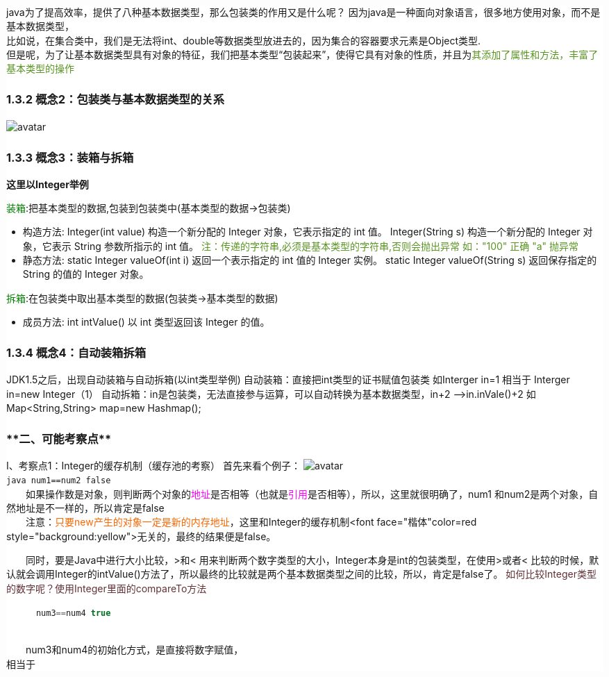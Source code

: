 java为了提高效率，提供了八种基本数据类型，那么包装类的作用又是什么呢？
因为java是一种面向对象语言，很多地方使用对象，而不是基本数据类型，<br>比如说，在集合类中，我们是无法将int、double等数据类型放进去的，因为集合的容器要求元素是Object类型.<br>
但是呢，为了让基本数据类型具有对象的特征，我们把基本类型“包装起来”，使得它具有对象的性质，并且为<font color=#58962>其添加了属性和方法，丰富了基本类型的操作</font>

### 1.3.2 概念2：包装类与基本数据类型的关系
![avatar](http://qd6kny79g.bkt.clouddn.com/java_1.jpg)<br>

### 1.3.3 概念3：装箱与拆箱
**这里以Integer举例**

<font color=green>装箱</font>:把基本类型的数据,包装到包装类中(基本类型的数据->包装类)

- 构造方法:
       Integer(int value) 构造一个新分配的 Integer 对象，它表示指定的 int 值。
       Integer(String s) 构造一个新分配的 Integer 对象，它表示 String 参数所指示的 int 值。
        <font color=#58962>注：传递的字符串,必须是基本类型的字符串,否则会抛出异常 如："100" 正确  "a" 抛异常</font>
- 静态方法:
       static Integer valueOf(int i) 返回一个表示指定的 int 值的 Integer 实例。
       static Integer valueOf(String s) 返回保存指定的 String 的值的 Integer 对象。

<font color=green>拆箱</font>:在包装类中取出基本类型的数据(包装类->基本类型的数据)

- 成员方法: int intValue() 以 int 类型返回该 Integer 的值。

### 1.3.4 概念4：自动装箱拆箱

JDK1.5之后，出现自动装箱与自动拆箱(以int类型举例)
自动装箱：直接把int类型的证书赋值包装类   如Interger in=1 相当于 Interger in=new Integer（1）
自动拆箱：in是包装类，无法直接参与运算，可以自动转换为基本数据类型，in+2 —>in.inVale()+2
如Map<String,String> map=new Hashmap();

<h3>**二、可能考察点**</h3>
   
I、考察点1：Integer的缓存机制（缓存池的考察）
  首先来看个例子：
  ![avatar](http://qd6kny79g.bkt.clouddn.com/java_2.jpg)<br>
    ``` java
      num1==num2 false
    ``` 
<br>
&emsp;&emsp;如果操作数是对象，则判断两个对象的<font color=#FF00FF>地址</font>是否相等（也就是<font color=#FF00FF>引用</font>是否相等），所以，这里就很明确了，num1 和num2是两个对象，自然地址是不一样的，所以肯定是false<br>
&emsp;&emsp;注意：<font color=#FF6600>只要new产生的对象一定是新的内存地址</font>，这里和Integer的缓存机制<font face="楷体"color=red style="background:yellow">无关</font>的，最终的结果便是false。

&emsp;&emsp;同时，要是Java中进行大小比较，>和< 用来判断两个数字类型的大小，Integer本身是int的包装类型，在使用>或者< 比较的时候，默认就会调用Integer的intValue()方法了，所以最终的比较就是两个基本数据类型之间的比较，所以，肯定是false了。
<font color=#623236>如何比较Integer类型的数字呢？使用Integer里面的compareTo方法 </font>

``` java
      num3==num4 true
``` 
<br>
&emsp;&emsp;num3和num4的初始化方式，是直接将数字赋值，<br>相当于<br>

